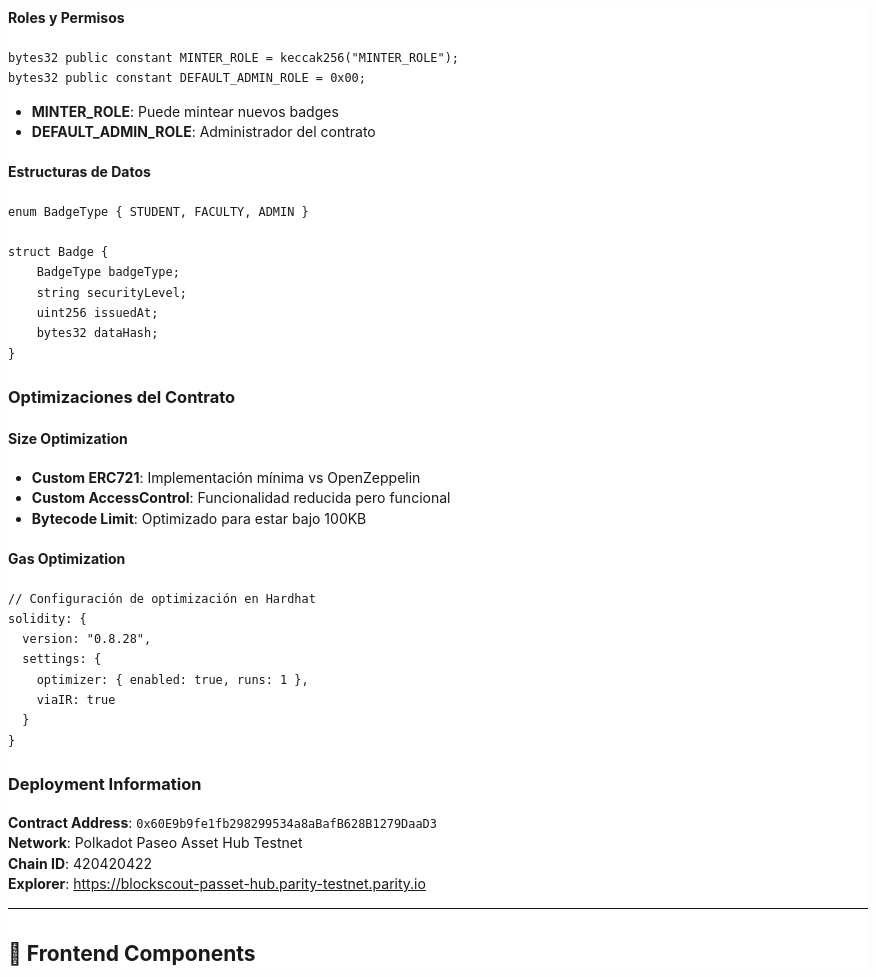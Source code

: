 #### **Roles y Permisos**

```solidity
bytes32 public constant MINTER_ROLE = keccak256("MINTER_ROLE");
bytes32 public constant DEFAULT_ADMIN_ROLE = 0x00;
```

- **MINTER_ROLE**: Puede mintear nuevos badges
- **DEFAULT_ADMIN_ROLE**: Administrador del contrato

#### **Estructuras de Datos**

```solidity
enum BadgeType { STUDENT, FACULTY, ADMIN }

struct Badge {
    BadgeType badgeType;
    string securityLevel;
    uint256 issuedAt;
    bytes32 dataHash;
}
```

### Optimizaciones del Contrato

#### **Size Optimization**
- **Custom ERC721**: Implementación mínima vs OpenZeppelin
- **Custom AccessControl**: Funcionalidad reducida pero funcional
- **Bytecode Limit**: Optimizado para estar bajo 100KB

#### **Gas Optimization**
```solidity
// Configuración de optimización en Hardhat
solidity: {
  version: "0.8.28",
  settings: {
    optimizer: { enabled: true, runs: 1 },
    viaIR: true
  }
}
```

### Deployment Information

**Contract Address**: `0x60E9b9fe1fb298299534a8aBafB628B1279DaaD3`  
**Network**: Polkadot Paseo Asset Hub Testnet  
**Chain ID**: 420420422  
**Explorer**: https://blockscout-passet-hub.parity-testnet.parity.io

---

## 🎨 Frontend Components
